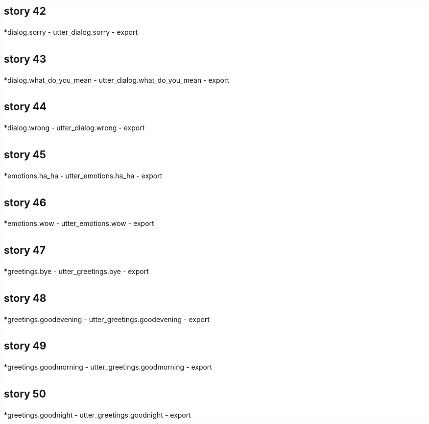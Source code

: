 ## story 42
*dialog.sorry
    - utter_dialog.sorry
    - export
    
## story 43
*dialog.what_do_you_mean
    - utter_dialog.what_do_you_mean
    - export
    
## story 44
*dialog.wrong
    - utter_dialog.wrong
    - export
    
## story 45
*emotions.ha_ha
    - utter_emotions.ha_ha
    - export
    
## story 46
*emotions.wow
    - utter_emotions.wow
    - export
    
## story 47
*greetings.bye
    - utter_greetings.bye
    - export
    
## story 48
*greetings.goodevening
    - utter_greetings.goodevening
    - export
    
## story 49
*greetings.goodmorning
    - utter_greetings.goodmorning
    - export
    
## story 50
*greetings.goodnight
    - utter_greetings.goodnight
    - export
    
